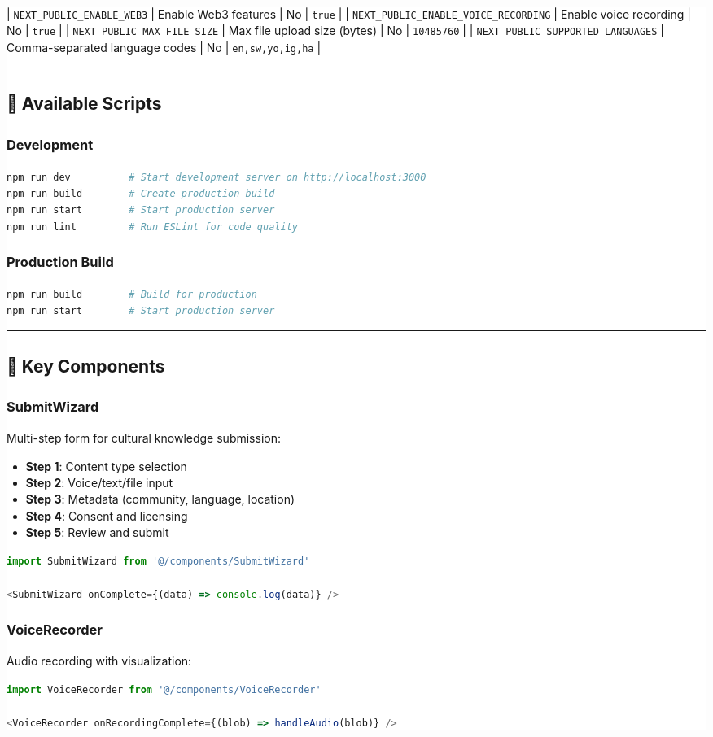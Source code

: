 | `NEXT_PUBLIC_ENABLE_WEB3` | Enable Web3 features | No | `true` |
| `NEXT_PUBLIC_ENABLE_VOICE_RECORDING` | Enable voice recording | No | `true` |
| `NEXT_PUBLIC_MAX_FILE_SIZE` | Max file upload size (bytes) | No | `10485760` |
| `NEXT_PUBLIC_SUPPORTED_LANGUAGES` | Comma-separated language codes | No | `en,sw,yo,ig,ha` |

---

## 📜 Available Scripts

### Development
```bash
npm run dev          # Start development server on http://localhost:3000
npm run build        # Create production build
npm run start        # Start production server
npm run lint         # Run ESLint for code quality
```

### Production Build
```bash
npm run build        # Build for production
npm run start        # Start production server
```

---

## 🧩 Key Components

### SubmitWizard
Multi-step form for cultural knowledge submission:
- **Step 1**: Content type selection
- **Step 2**: Voice/text/file input
- **Step 3**: Metadata (community, language, location)
- **Step 4**: Consent and licensing
- **Step 5**: Review and submit

```javascript
import SubmitWizard from '@/components/SubmitWizard'

<SubmitWizard onComplete={(data) => console.log(data)} />
```

### VoiceRecorder
Audio recording with visualization:
```javascript
import VoiceRecorder from '@/components/VoiceRecorder'

<VoiceRecorder onRecordingComplete={(blob) => handleAudio(blob)} />
```
